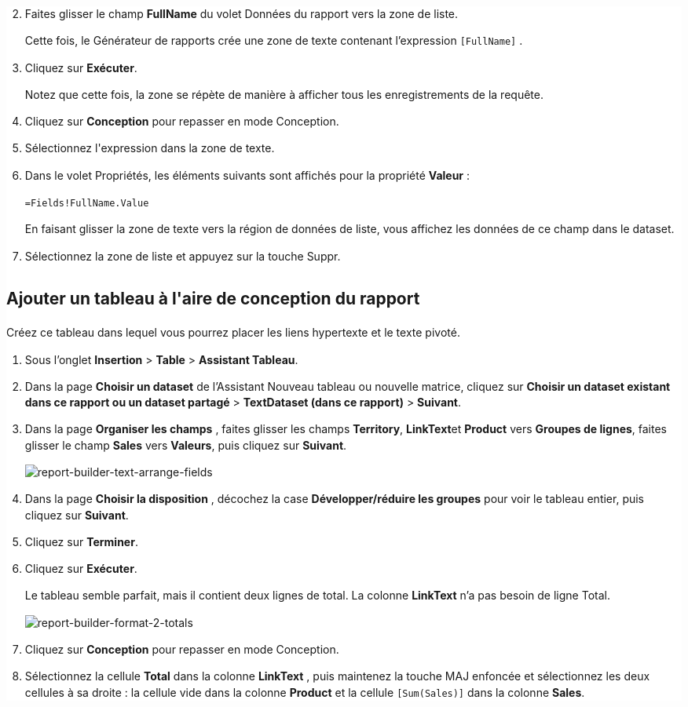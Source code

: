 2.  Faites glisser le champ **FullName** du volet Données du rapport vers la zone de liste.  
  
    Cette fois, le Générateur de rapports crée une zone de texte contenant l’expression `[FullName]` .  
  
3.  Cliquez sur **Exécuter**.  
  
    Notez que cette fois, la zone se répète de manière à afficher tous les enregistrements de la requête.  
  
4.  Cliquez sur **Conception** pour repasser en mode Conception.  
  
5.  Sélectionnez l'expression dans la zone de texte.  
  
6.  Dans le volet Propriétés, les éléments suivants sont affichés pour la propriété **Valeur** :  
  
    ```  
    =Fields!FullName.Value  
    ```  
  
    En faisant glisser la zone de texte vers la région de données de liste, vous affichez les données de ce champ dans le dataset.  
  
7.  Sélectionnez la zone de liste et appuyez sur la touche Suppr.  
  
## <a name="add-a-table-to-the-report-design-surface"></a><a name="AddTable"></a>Ajouter un tableau à l'aire de conception du rapport  
Créez ce tableau dans lequel vous pourrez placer les liens hypertexte et le texte pivoté.   
  
1.  Sous l’onglet **Insertion** > **Table** > **Assistant Tableau**.  
  
2.  Dans la page **Choisir un dataset** de l’Assistant Nouveau tableau ou nouvelle matrice, cliquez sur **Choisir un dataset existant dans ce rapport ou un dataset partagé** > **TextDataset (dans ce rapport)** > **Suivant**.  
  
3.  Dans la page **Organiser les champs** , faites glisser les champs **Territory**, **LinkText**et **Product** vers **Groupes de lignes**, faites glisser le champ **Sales** vers **Valeurs**, puis cliquez sur **Suivant**.  

    ![report-builder-text-arrange-fields](../reporting-services/media/report-builder-text-arrange-fields.png)
  
4.  Dans la page **Choisir la disposition** , décochez la case **Développer/réduire les groupes** pour voir le tableau entier, puis cliquez sur **Suivant**. 
  
5.  Cliquez sur **Terminer**.  
  
6.  Cliquez sur **Exécuter**.  
  
    Le tableau semble parfait, mais il contient deux lignes de total. La colonne **LinkText** n’a pas besoin de ligne Total.  
    
    ![report-builder-format-2-totals](../reporting-services/media/report-builder-format-2-totals.png)
  
8.  Cliquez sur **Conception** pour repasser en mode Conception.  
  
9. Sélectionnez la cellule **Total** dans la colonne **LinkText** , puis maintenez la touche MAJ enfoncée et sélectionnez les deux cellules à sa droite : la cellule vide dans la colonne **Product** et la cellule `[Sum(Sales)]` dans la colonne **Sales**.  
  